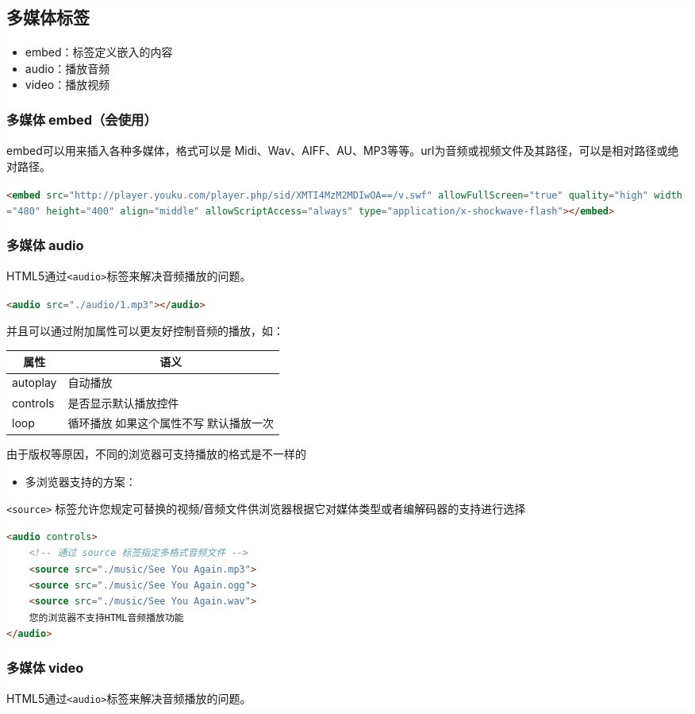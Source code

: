 

## 多媒体标签

- embed：标签定义嵌入的内容
- audio：播放音频
- video：播放视频

### 多媒体 embed（会使用）

embed可以用来插入各种多媒体，格式可以是 Midi、Wav、AIFF、AU、MP3等等。url为音频或视频文件及其路径，可以是相对路径或绝对路径。

```html
<embed src="http://player.youku.com/player.php/sid/XMTI4MzM2MDIwOA==/v.swf" allowFullScreen="true" quality="high" width="480" height="400" align="middle" allowScriptAccess="always" type="application/x-shockwave-flash"></embed>
```

### 多媒体 audio

HTML5通过`<audio>`标签来解决音频播放的问题。

```html
<audio src="./audio/1.mp3"></audio>
```

并且可以通过附加属性可以更友好控制音频的播放，如：

| 属性     | 语义                                      |
| -------- | ----------------------------------------- |
| autoplay | 自动播放                                  |
| controls | 是否显示默认播放控件                      |
| loop     | 循环播放    如果这个属性不写 默认播放一次 |

由于版权等原因，不同的浏览器可支持播放的格式是不一样的

* 多浏览器支持的方案：

`<source>` 标签允许您规定可替换的视频/音频文件供浏览器根据它对媒体类型或者编解码器的支持进行选择

```html
<audio controls>
	<!-- 通过 source 标签指定多格式音频文件 -->
	<source src="./music/See You Again.mp3">
	<source src="./music/See You Again.ogg">
	<source src="./music/See You Again.wav">
	您的浏览器不支持HTML音频播放功能
</audio>
```





### 多媒体 video

HTML5通过`<audio>`标签来解决音频播放的问题。
